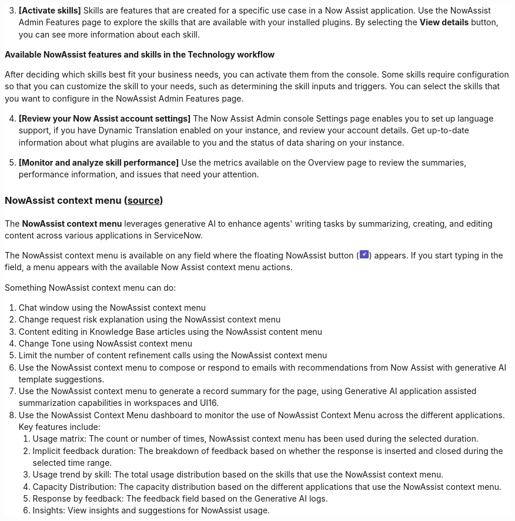 3. **[Activate skills]** Skills are features that are created for a specific use case in a Now Assist application. Use the NowAssist Admin Features page to explore the skills that are available with your installed plugins. By selecting the **View details** button, you can see more information about each skill.

**Available NowAssist features and skills in the Technology workflow**

After deciding which skills best fit your business needs, you can activate them from the console. Some skills require configuration so that you can customize the skill to your needs, such as determining the skill inputs and triggers. You can select the skills that you want to configure in the NowAssist Admin Features page.

4. **[Review your Now Assist account settings]** The Now Assist Admin console Settings page enables you to set up language support, if you have Dynamic Translation enabled on your instance, and review your account details. Get up-to-date information about what plugins are available to you and the status of data sharing on your instance.

5. **[Monitor and analyze skill performance]** Use the metrics available on the Overview page to review the summaries, performance information, and issues that need your attention. 

### NowAssist context menu <a name="nowassist-context-menu"></a> (<a href="https://www.servicenow.com/docs/bundle/yokohama-intelligent-experiences/page/administer/now-assist-platform/concept/now-assist-write-overview.html">source</a>)
The **NowAssist context menu** leverages generative AI to enhance agents' writing tasks by summarizing, creating, and editing content across various applications in ServiceNow.

The NowAssist context menu is available on any field where the floating NowAssist button (<img src="https://github.com/icarusunimelb/personal-blogs/blob/main/_posts/figures/wwna-icon.png?raw=true" alt="floating Now Assist button" title="floating Now Assist button" width="2%" height="2%">) appears. If you start typing in the field, a menu appears with the available Now Assist context menu actions.

Something NowAssist context menu can do:
1. Chat window using the NowAssist context menu
2. Change request risk explanation using the NowAssist context menu
3. Content editing in Knowledge Base articles using the NowAssist content menu
4. Change Tone using NowAssist context menu
5. Limit the number of content refinement calls using the NowAssist context menu
6. Use the NowAssist context menu to compose or respond to emails with recommendations from Now Assist with generative AI template suggestions.
7. Use the NowAssist context menu to generate a record summary for the page, using Generative AI application assisted summarization capabilities in workspaces and UI16.
8. Use the NowAssist Context Menu dashboard to monitor the use of NowAssist Context Menu across the different applications. Key features include:
    1. Usage matrix: The count or number of times, NowAssist context menu has been used during the selected duration.
    2. Implicit feedback duration: The breakdown of feedback based on whether the response is inserted and closed during the selected time range. 
    3. Usage trend by skill: The total usage distribution based on the skills that use the NowAssist context menu. 
    4. Capacity Distribution: The capacity distribution based on the different applications that use the NowAssist context menu.
    5. Response by feedback: The feedback field based on the Generative AI logs. 
    6. Insights: View insights and suggestions for NowAssist usage.
